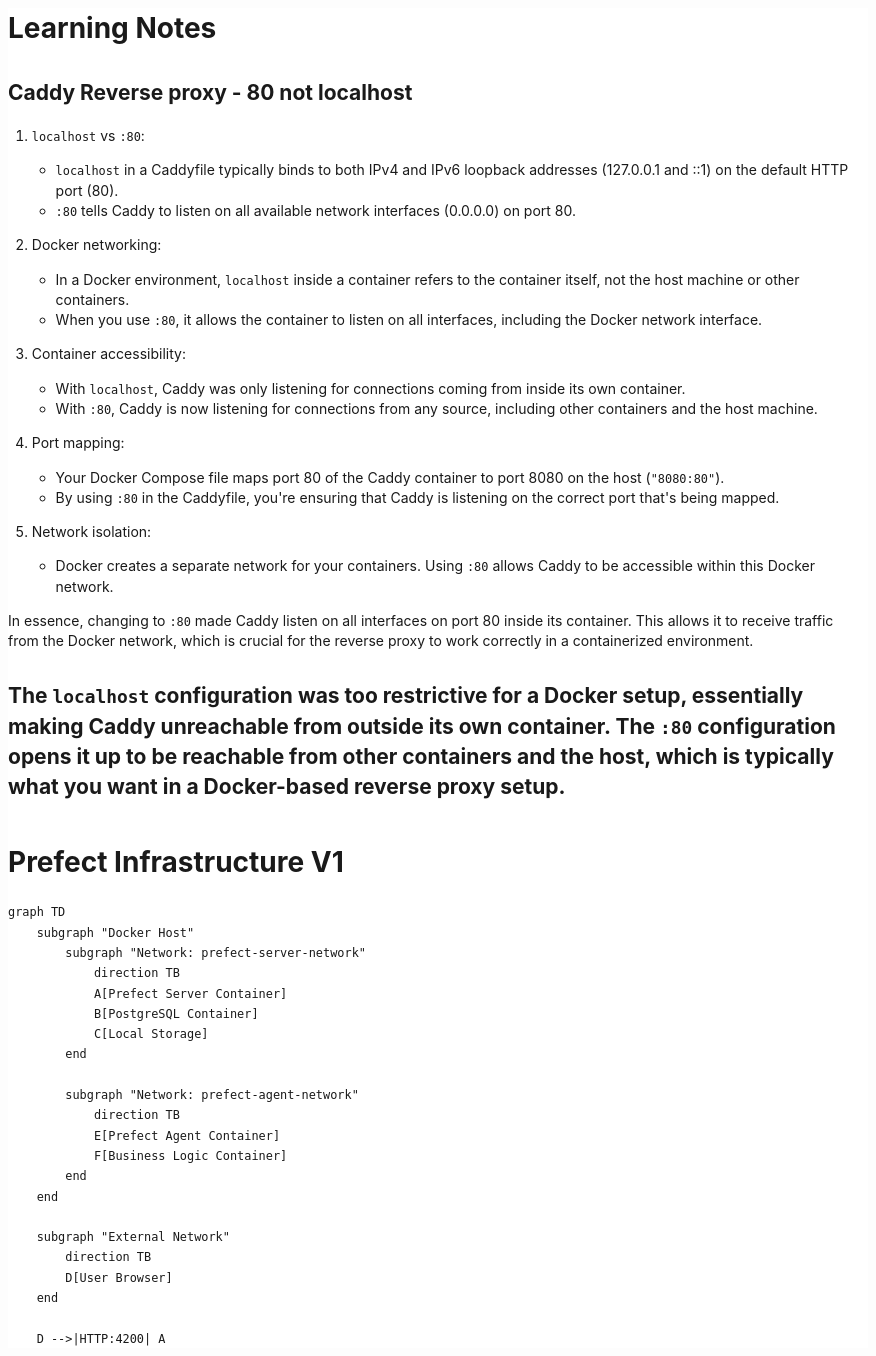 # Learning Notes

## Caddy Reverse proxy - 80 not localhost

1. `localhost` vs `:80`:
   - `localhost` in a Caddyfile typically binds to both IPv4 and IPv6 loopback addresses (127.0.0.1 and ::1) on the default HTTP port (80).
   - `:80` tells Caddy to listen on all available network interfaces (0.0.0.0) on port 80.

2. Docker networking:
   - In a Docker environment, `localhost` inside a container refers to the container itself, not the host machine or other containers.
   - When you use `:80`, it allows the container to listen on all interfaces, including the Docker network interface.

3. Container accessibility:
   - With `localhost`, Caddy was only listening for connections coming from inside its own container.
   - With `:80`, Caddy is now listening for connections from any source, including other containers and the host machine.

4. Port mapping:
   - Your Docker Compose file maps port 80 of the Caddy container to port 8080 on the host (`"8080:80"`).
   - By using `:80` in the Caddyfile, you're ensuring that Caddy is listening on the correct port that's being mapped.

5. Network isolation:
   - Docker creates a separate network for your containers. Using `:80` allows Caddy to be accessible within this Docker network.

In essence, changing to `:80` made Caddy listen on all interfaces on port 80 inside its container. This allows it to receive traffic from the Docker network, which is crucial for the reverse proxy to work correctly in a containerized environment.

The `localhost` configuration was too restrictive for a Docker setup, essentially making Caddy unreachable from outside its own container. The `:80` configuration opens it up to be reachable from other containers and the host, which is typically what you want in a Docker-based reverse proxy setup.
---

# Prefect Infrastructure V1 

```mermaid
graph TD
    subgraph "Docker Host"
        subgraph "Network: prefect-server-network"
            direction TB
            A[Prefect Server Container]
            B[PostgreSQL Container]
            C[Local Storage]
        end

        subgraph "Network: prefect-agent-network"
            direction TB
            E[Prefect Agent Container]
            F[Business Logic Container]
        end
    end

    subgraph "External Network"
        direction TB
        D[User Browser]
    end

    D -->|HTTP:4200| A
```